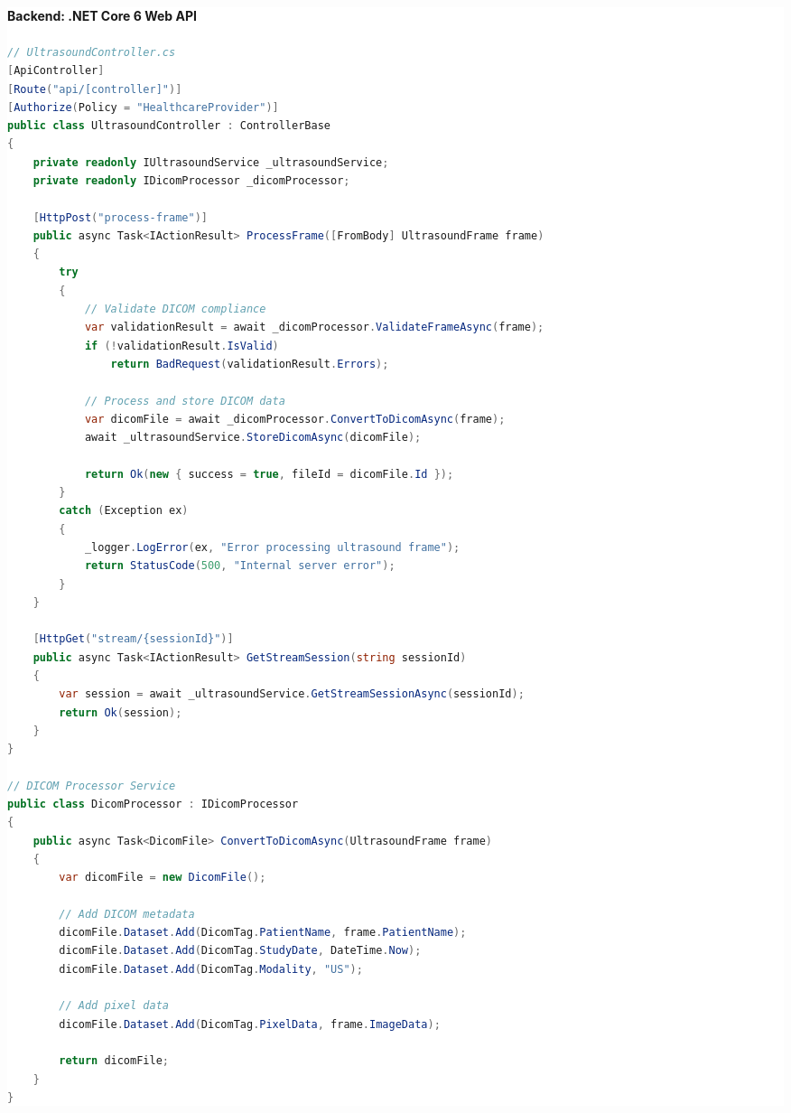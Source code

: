#### Backend: .NET Core 6 Web API

```csharp
// UltrasoundController.cs
[ApiController]
[Route("api/[controller]")]
[Authorize(Policy = "HealthcareProvider")]
public class UltrasoundController : ControllerBase
{
    private readonly IUltrasoundService _ultrasoundService;
    private readonly IDicomProcessor _dicomProcessor;

    [HttpPost("process-frame")]
    public async Task<IActionResult> ProcessFrame([FromBody] UltrasoundFrame frame)
    {
        try
        {
            // Validate DICOM compliance
            var validationResult = await _dicomProcessor.ValidateFrameAsync(frame);
            if (!validationResult.IsValid)
                return BadRequest(validationResult.Errors);

            // Process and store DICOM data
            var dicomFile = await _dicomProcessor.ConvertToDicomAsync(frame);
            await _ultrasoundService.StoreDicomAsync(dicomFile);

            return Ok(new { success = true, fileId = dicomFile.Id });
        }
        catch (Exception ex)
        {
            _logger.LogError(ex, "Error processing ultrasound frame");
            return StatusCode(500, "Internal server error");
        }
    }

    [HttpGet("stream/{sessionId}")]
    public async Task<IActionResult> GetStreamSession(string sessionId)
    {
        var session = await _ultrasoundService.GetStreamSessionAsync(sessionId);
        return Ok(session);
    }
}

// DICOM Processor Service
public class DicomProcessor : IDicomProcessor
{
    public async Task<DicomFile> ConvertToDicomAsync(UltrasoundFrame frame)
    {
        var dicomFile = new DicomFile();
        
        // Add DICOM metadata
        dicomFile.Dataset.Add(DicomTag.PatientName, frame.PatientName);
        dicomFile.Dataset.Add(DicomTag.StudyDate, DateTime.Now);
        dicomFile.Dataset.Add(DicomTag.Modality, "US");
        
        // Add pixel data
        dicomFile.Dataset.Add(DicomTag.PixelData, frame.ImageData);
        
        return dicomFile;
    }
}
```
